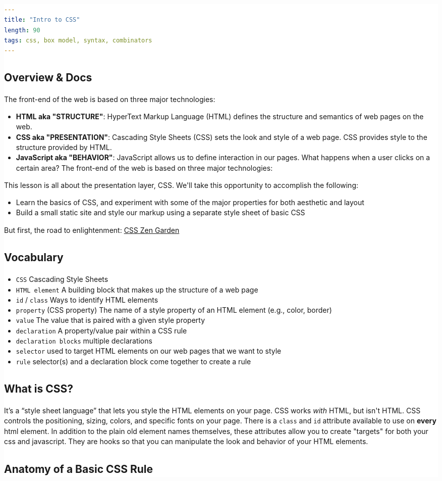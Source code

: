 ```yaml
---
title: "Intro to CSS"
length: 90
tags: css, box model, syntax, combinators
---
```


## Overview & Docs

The front-end of the web is based on three major technologies:

* __HTML aka "STRUCTURE"__:  HyperText Markup Language (HTML) defines the structure and semantics of web pages on the web.
* __CSS aka "PRESENTATION"__:  Cascading Style Sheets (CSS) sets the look and style of a web page. CSS provides style to the structure provided by HTML.
* __JavaScript aka "BEHAVIOR"__:  JavaScript allows us to define interaction in our pages. What happens when a user clicks on a certain area?
The front-end of the web is based on three major technologies:

This lesson is all about the presentation layer, CSS. We'll take this opportunity to accomplish the following:

* Learn the basics of CSS, and experiment with some of the major properties for both aesthetic and layout
* Build a small static site and style our markup using a separate style sheet of basic CSS

But first, the road to enlightenment: [CSS Zen Garden](http://www.csszengarden.com/)

## Vocabulary

- `CSS` Cascading Style Sheets
- `HTML element` A building block that makes up the structure of a web page
- `id` / `class` Ways to identify HTML elements
- `property` (CSS property) The name of a style property of an HTML element (e.g., color, border)
- `value` The value that is paired with a given style property
- `declaration` A property/value pair within a CSS rule
- `declaration blocks` multiple declarations
- `selector` used to target HTML elements on our web pages that we want to style
- `rule` selector(s) and a declaration block come together to create a rule

## What is CSS?

It’s a “style sheet language” that lets you style the HTML elements on your page. CSS works _with_ HTML, but isn't HTML. CSS controls the positioning, sizing, colors, and specific fonts on your page. There is a `class` and `id` attribute available to use on __every__ html element. In addition to the plain old element names themselves, these attributes allow you to create "targets" for both your css and javascript. They are hooks so that you can manipulate the look and behavior of your HTML elements.

## Anatomy of a Basic CSS Rule
